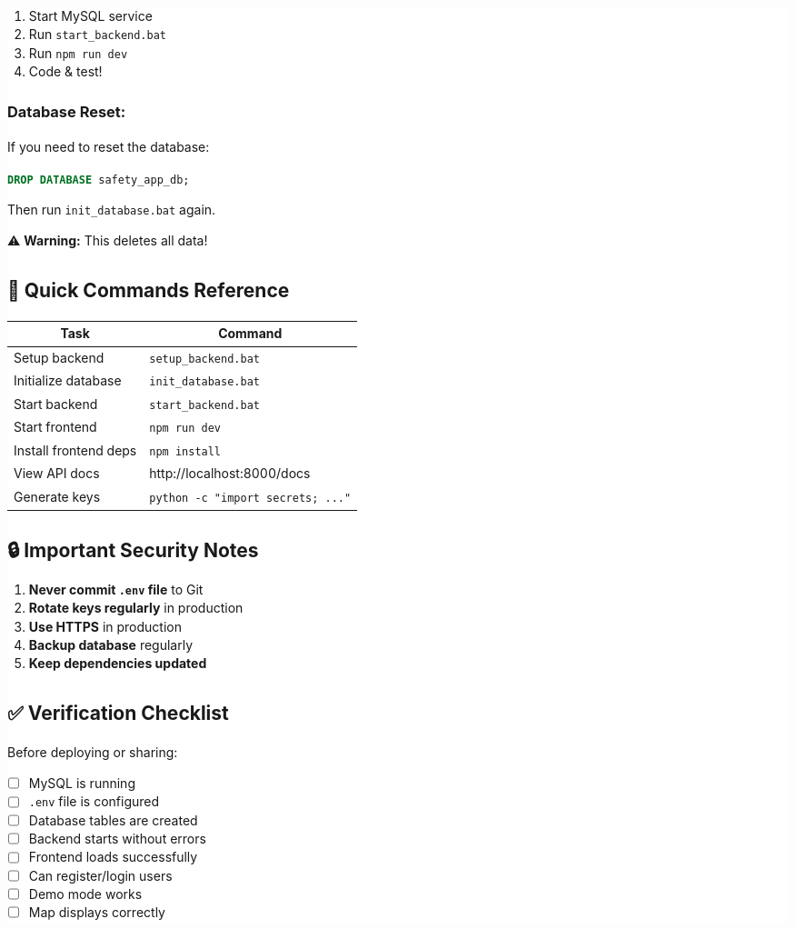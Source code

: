 1. Start MySQL service
2. Run `start_backend.bat`
3. Run `npm run dev`
4. Code & test!

### **Database Reset:**

If you need to reset the database:
```sql
DROP DATABASE safety_app_db;
```
Then run `init_database.bat` again.

⚠️ **Warning:** This deletes all data!

## 🎯 Quick Commands Reference

| Task | Command |
|------|---------|
| Setup backend | `setup_backend.bat` |
| Initialize database | `init_database.bat` |
| Start backend | `start_backend.bat` |
| Start frontend | `npm run dev` |
| Install frontend deps | `npm install` |
| View API docs | http://localhost:8000/docs |
| Generate keys | `python -c "import secrets; ..."` |

## 🔒 Important Security Notes

1. **Never commit `.env` file** to Git
2. **Rotate keys regularly** in production
3. **Use HTTPS** in production
4. **Backup database** regularly
5. **Keep dependencies updated**

## ✅ Verification Checklist

Before deploying or sharing:

- [ ] MySQL is running
- [ ] `.env` file is configured
- [ ] Database tables are created
- [ ] Backend starts without errors
- [ ] Frontend loads successfully
- [ ] Can register/login users
- [ ] Demo mode works
- [ ] Map displays correctly
